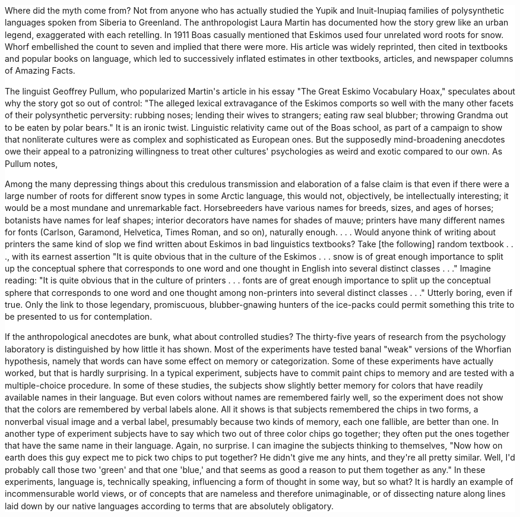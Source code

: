 Where did the myth come from? Not from anyone who has actually studied the Yupik and Inuit-Inupiaq families of polysynthetic languages spoken from Siberia to Greenland. The anthropologist Laura Martin has documented how the story grew like an urban legend, exaggerated with each retelling. In 1911 Boas casually mentioned that Eskimos used four unrelated word roots for snow. Whorf embellished the count to seven and implied that there were more. His article was widely reprinted, then cited in textbooks and popular books on language, which led to successively inflated estimates in other textbooks, articles, and newspaper columns of Amazing Facts.

The linguist Geoffrey Pullum, who popularized Martin's article in his essay "The Great Eskimo Vocabulary Hoax," speculates about why the story got so out of control: "The alleged lexical extravagance of the Eskimos comports so well with the many other facets of their polysynthetic perversity: rubbing noses; lending their wives to strangers; eating raw seal blubber; throwing Grandma out to be eaten by polar bears." It is an ironic twist. Linguistic relativity came out of the Boas school, as part of a campaign to show that nonliterate cultures were as complex and sophisticated as European ones. But the supposedly mind-broadening anecdotes owe their appeal to a patronizing willingness to treat other cultures' psychologies as weird and exotic compared to our own. As Pullum notes,

Among the many depressing things about this credulous transmission and elaboration of a false claim is that even if there were a large number of roots for different snow types in some Arctic language, this would not, objectively, be intellectually interesting; it would be a most mundane and unremarkable fact. Horsebreeders have various names for breeds, sizes, and ages of horses; botanists have names for leaf shapes; interior decorators have names for shades of mauve; printers have many different names for fonts (Carlson, Garamond, Helvetica, Times Roman, and so on), naturally enough. . . . Would anyone think of writing about printers the same kind of slop we find written about Eskimos in bad linguistics textbooks? Take [the following] random textbook . . ., with its earnest assertion "It is quite obvious that in the culture of the Eskimos . . . snow is of great enough importance to split up the conceptual sphere that corresponds to one word and one thought in English into several distinct classes . . ." Imagine reading: "It is quite obvious that in the culture of printers . . . fonts are of great enough importance to split up the conceptual sphere that corresponds to one word and one thought among non-printers into several distinct classes . . ." Utterly boring, even if true. Only the link to those legendary, promiscuous, blubber-gnawing hunters of the ice-packs could permit something this trite to be presented to us for contemplation.

If the anthropological anecdotes are bunk, what about controlled studies? The thirty-five years of research from the psychology laboratory is distinguished by how little it has shown. Most of the experiments have tested banal "weak" versions of the Whorfian hypothesis, namely that words can have some effect on memory or categorization. Some of these experiments have actually worked, but that is hardly surprising. In a typical experiment, subjects have to commit paint chips to memory and are tested with a multiple-choice procedure. In some of these studies, the subjects show slightly better memory for colors that have readily available names in their language. But even colors without names are remembered fairly well, so the experiment does not show that the colors are remembered by verbal labels alone. All it shows is that subjects remembered the chips in two forms, a nonverbal visual image and a verbal label, presumably because two kinds of memory, each one fallible, are better than one. In another type of experiment subjects have to say which two out of three color chips go together; they often put the ones together that have the same name in their language. Again, no surprise. I can imagine the subjects thinking to themselves, "Now how on earth does this guy expect me to pick two chips to put together? He didn't give me any hints, and they're all pretty similar. Well, I'd probably call those two 'green' and that one 'blue,' and that seems as good a reason to put them together as any." In these experiments, language is, technically speaking, influencing a form of thought in some way, but so what? It is hardly an example of incommensurable world views, or of concepts that are nameless and therefore unimaginable, or of dissecting nature along lines laid down by our native languages according to terms that are absolutely obligatory.
